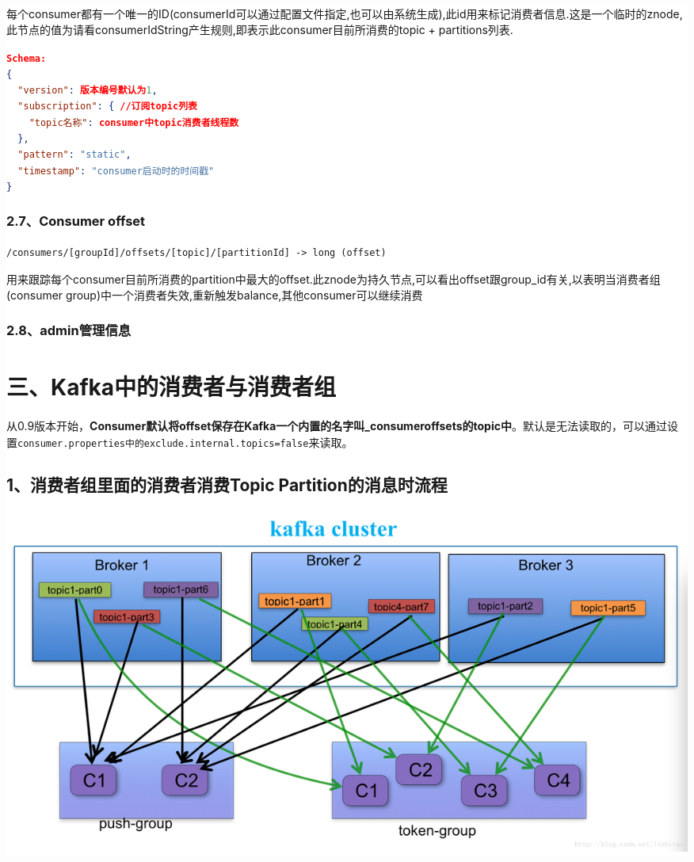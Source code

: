 每个consumer都有一个唯一的ID(consumerId可以通过配置文件指定,也可以由系统生成),此id用来标记消费者信息.这是一个临时的znode,此节点的值为请看consumerIdString产生规则,即表示此consumer目前所消费的topic + partitions列表.

```json
Schema:
{
  "version": 版本编号默认为1,
  "subscription": { //订阅topic列表
    "topic名称": consumer中topic消费者线程数
  },
  "pattern": "static",
  "timestamp": "consumer启动时的时间戳"
}
```

### 2.7、Consumer offset

 `/consumers/[groupId]/offsets/[topic]/[partitionId] -> long (offset)`

用来跟踪每个consumer目前所消费的partition中最大的offset.此znode为持久节点,可以看出offset跟group_id有关,以表明当消费者组(consumer group)中一个消费者失效,重新触发balance,其他consumer可以继续消费

### 2.8、admin管理信息

# 三、Kafka中的消费者与消费者组

从0.9版本开始，**Consumer默认将offset保存在Kafka一个内置的名字叫_consumeroffsets的topic中**。默认是无法读取的，可以通过设置`consumer.properties中的exclude.internal.topics=false`来读取。

## 1、消费者组里面的消费者消费Topic Partition的消息时流程

![](../assets/logging-kafka基础知识-消费者与消费者组.png)
